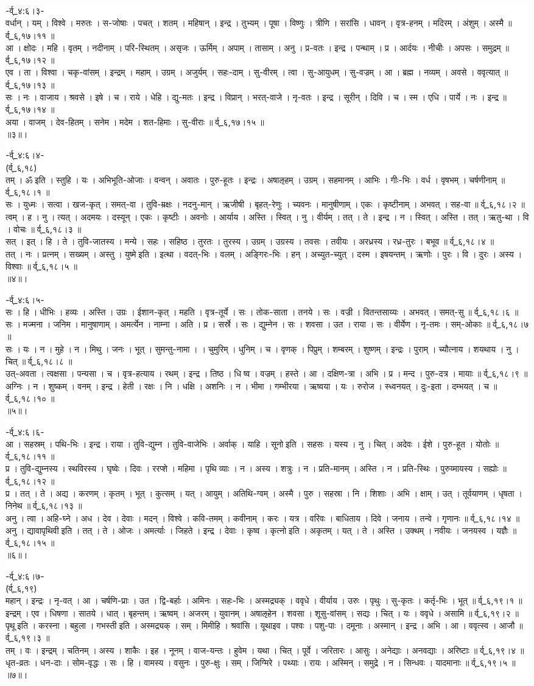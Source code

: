 -र्व्_४:६।३-  
वर्धान् । यम् । विश्वे । मरुतः । स-जोषाः । पचत् । शतम् । महिषान् । इन्द्र । तुभ्यम् । पूषा । विष्णुः । त्रीणि । सरांसि । धावन् । वृत्र-हनम् । मदिरम् । अंशुम् । अस्मै ॥ र्व्_६,१७।११ ॥  
आ । क्षोदः । महि । वृतम् । नदीनाम् । परि-स्थितम् । असृजः । ऊर्मिम् । अपाम् । तासाम् । अनु । प्र-वतः । इन्द्र । पन्थाम् । प्र । आर्दयः । नीचीः । अपसः । समुद्रम् ॥ र्व्_६,१७।१२ ॥  
एव । ता । विश्वा । चकृ-वांसम् । इन्द्रम् । महाम् । उग्रम् । अजुर्यम् । सहः-दाम् । सु-वीरम् । त्वा । सु-आयुधम् । सु-वज्रम् । आ । ब्रह्म । नव्यम् । अवसे । ववृत्यात् ॥ र्व्_६,१७।१३ ॥  
सः । नः । वाजाय । श्रवसे । इषे । च । राये । धेहि । द्यु-मतः । इन्द्र । विप्रान् । भरत्-वाजे । नृ-वतः । इन्द्र । सूरीन् । दिवि । च । स्म । एधि । पार्ये । नः । इन्द्र ॥ र्व्_६,१७।१४ ॥  
अया । वाजम् । देव-हितम् । सनेम । मदेम । शत-हिमाः । सु-वीराः ॥ र्व्_६,१७।१५ ॥  
॥३॥।  
    
-र्व्_४:६।४-  
(र्व्_६,१८)  
तम् । ॐ इति । स्तुहि । यः । अभिभूति-ओजाः । वन्वन् । अवातः । पुरु-हूतः । इन्द्रः । अषाऌहम् । उग्रम् । सहमानम् । आभिः । गीः-भिः । वर्ध । वृषभम् । चर्षणीनाम् ॥ र्व्_६,१८।१ ॥  
सः । युध्मः । सत्वा । खज-कृत् । समत्-वा । तुवि-म्रक्षः । नदनु-मान् । ऋजीषी । बृहत्-रेणुः । च्यवनः । मानुषीणाम् । एकः । कृष्टीनाम् । अभवत् । सह-वा ॥ र्व्_६,१८।२ ॥  
त्वम् । ह । नु । त्यत् । अदमयः । दस्यून् । एकः । कृष्टीः । अवनोः । आर्याय । अस्ति । स्वित् । नु । वीर्यम् । तत् । ते । इन्द्र । न । स्वित् । अस्ति । तत् । ऋतु-था । वि । वोचः ॥ र्व्_६,१८।३ ॥  
सत् । इत् । हि । ते । तुवि-जातस्य । मन्ये । सहः । सहिष्ठ । तुरतः । तुरस्य । उग्रम् । उग्रस्य । तवसः । तवीयः । अरध्रस्य । रध्र-तुरः । बभूव ॥ र्व्_६,१८।४ ॥  
तत् । नः । प्रत्नम् । सख्यम् । अस्तु । युष्मे इति । इत्था । वदत्-भिः । वलम् । अङ्गिरः-भिः । हन् । अच्युत-च्युत् । दस्म । इषयन्तम् । ऋणोः । पुरः । वि । दुरः । अस्य । विश्वाः ॥ र्व्_६,१८।५ ॥  
॥४॥।  
    
-र्व्_४:६।५-  
सः । हि । धीभिः । हव्यः । अस्ति । उग्रः । ईशान-कृत् । महति । वृत्र-तूर्ये । सः । तोक-साता । तनये । सः । वज्री । वितन्तसाय्यः । अभवत् । समत्-सु ॥ र्व्_६,१८।६ ॥  
सः । मज्मना । जनिम । मानुषाणाम् । अमर्त्येन । नाम्ना । अति । प्र । सर्स्रे । सः । द्युम्नेन । सः । शवसा । उत । राया । सः । वीर्येण । नृ-तमः । सम्-ओकाः ॥ र्व्_६,१८।७ ॥  
सः । यः । न । मुहे । न । मिथु । जनः । भूत् । सुमन्तु-नामा । । चुमुरिम् । धुनिम् । च । वृणक् । पिप्रुम् । शम्बरम् । शुष्णम् । इन्द्रः । पुराम् । च्यौत्नाय । शयथाय । नु । चित् ॥ र्व्_६,१८।८ ॥  
उत्-अवता । त्वक्षसा । पन्यसा । च । वृत्र-हत्याय । रथम् । इन्द्र । तिष्ठ । धि ष्व । वज्रम् । हस्ते । आ । दक्षिण-त्रा । अभि । प्र । मन्द । पुरु-दत्र । मायाः ॥ र्व्_६,१८।९ ॥  
अग्निः । न । शुष्कम् । वनम् । इन्द्र । हेती । रक्षः । नि । धक्षि । अशनिः । न । भीमा । गम्भीरया । ऋष्वया । यः । रुरोज । स्ध्वनयत् । दुः-इता । दम्भयत् । च ॥ र्व्_६,१८।१० ॥  
॥५॥।  
    
-र्व्_४:६।६-  
आ । सहस्रम् । पथि-भिः । इन्द्र । राया । तुवि-द्युम्न । तुवि-वाजेभिः । अर्वाक् । याहि । सूनो इति । सहसः । यस्य । नु । चित् । अदेवः । ईशे । पुरु-हूत । योतोः ॥ र्व्_६,१८।११ ॥  
प्र । तुवि-द्युम्नस्य । स्थविरस्य । घृष्वेः । दिवः । ररप्शे । महिमा । पृथि व्याः । न । अस्य । शत्रुः । न । प्रति-मानम् । अस्ति । न । प्रति-स्थिः । पुरुय्मायस्य । सह्योः ॥ र्व्_६,१८।१२ ॥  
प्र । तत् । ते । अद्य । करणम् । कृतम् । भूत् । कुत्सम् । यत् । आयुम् । अतिथि-ग्वम् । अस्मै । पुरु । सहस्रा । नि । शिशाः । अभि । क्षाम् । उत् । तूर्वयाणम् । धृषता । निनेथ ॥ र्व्_६,१८।१३ ॥  
अनु । त्वा । अहि-घ्ने । अध । देव । देवाः । मदन् । विश्वे । कवि-तमम् । कवीनाम् । करः । यत्र । वरिवः । बाधिताय । दिवे । जनाय । तन्वे । गृणानः ॥ र्व्_६,१८।१४ ॥  
अनु । द्यावापृथिवी इति । तत् । ते । ओजः । अमर्त्याः । जिहते । इन्द्र । देवाः । कृष्व । कृत्नो इति । अकृतम् । यत् । ते । अस्ति । उक्थम् । नवीयः । जनयस्व । यज्ञैः ॥ र्व्_६,१८।१५ ॥  
॥६॥।  
    
-र्व्_४:६।७-  
(र्व्_६,१९)  
महान् । इन्द्रः । नृ-वत् । आ । चर्षणि-प्राः । उत । द्वि-बर्हाः । अमिनः । सहः-भिः । अस्मद्र्यक् । ववृधे । वीर्याय । उरुः । पृथुः । सु-कृतः । कर्तृ-भिः । भूत् ॥ र्व्_६,१९।१ ॥  
इन्द्रम् । एव । धिषणा । सातये । धात् । बृहन्तम् । ऋष्वम् । अजरम् । युवानम् । अषाऌहेन । शवसा । शूसु-वांसम् । सद्यः । चित् । यः । ववृधे । असामि ॥ र्व्_६,१९।२ ॥  
पृथू इति । करस्ना । बहुला । गभस्ती इति । अस्मद्र्यक् । सम् । मिमीहि । श्रवांसि । यूथाइव । पश्वः । पशु-पाः । दमूनाः । अस्मान् । इन्द्र । अभि । आ । ववृत्स्व । आजौ ॥ र्व्_६,१९।३ ॥  
तम् । वः । इन्द्रम् । चतिनम् । अस्य । शाकैः । इह । नूनम् । वाज-यन्तः । हुवेम । यथा । चित् । पूर्वे । जरितारः । आसुः । अनेद्याः । अनवद्याः । अरिष्टाः ॥ र्व्_६,१९।४ ॥  
धृत-व्रतः । धन-दाः । सोम-वृद्धः । सः । हि । वामस्य । वसुनः । पुरु-क्षुः । सम् । जिग्मिरे । पथ्याः । रायः । अस्मिन् । समुद्रे । न । सिन्धवः । यादमानाः ॥ र्व्_६,१९।५ ॥  
॥७॥।  
    